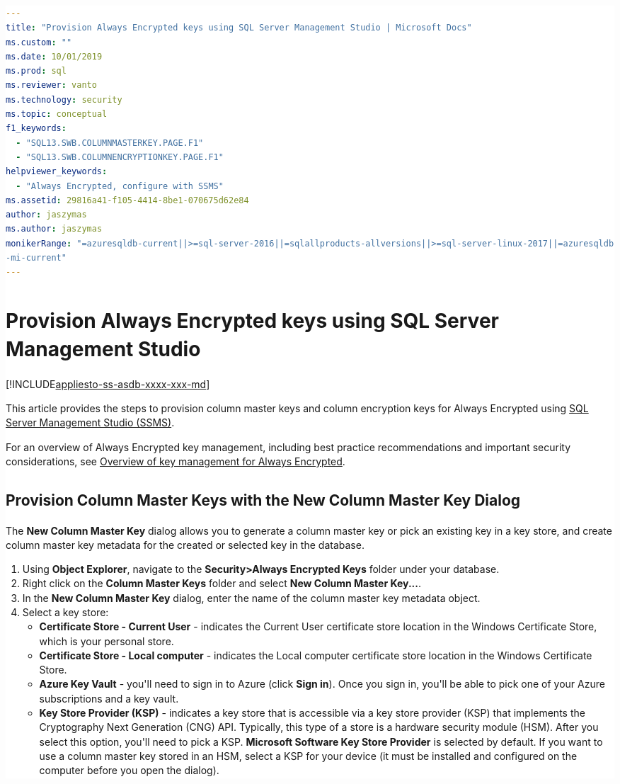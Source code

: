 ```yaml
---
title: "Provision Always Encrypted keys using SQL Server Management Studio | Microsoft Docs"
ms.custom: ""
ms.date: 10/01/2019
ms.prod: sql
ms.reviewer: vanto
ms.technology: security
ms.topic: conceptual
f1_keywords: 
  - "SQL13.SWB.COLUMNMASTERKEY.PAGE.F1"
  - "SQL13.SWB.COLUMNENCRYPTIONKEY.PAGE.F1"
helpviewer_keywords: 
  - "Always Encrypted, configure with SSMS"
ms.assetid: 29816a41-f105-4414-8be1-070675d62e84
author: jaszymas
ms.author: jaszymas
monikerRange: "=azuresqldb-current||>=sql-server-2016||=sqlallproducts-allversions||>=sql-server-linux-2017||=azuresqldb-mi-current"
---
```

# Provision Always Encrypted keys using SQL Server Management Studio
[!INCLUDE[appliesto-ss-asdb-xxxx-xxx-md](../../../includes/appliesto-ss-asdb-xxxx-xxx-md.md)]

This article provides the steps to provision column master keys and column encryption keys for Always Encrypted using [SQL Server Management Studio (SSMS)](../../../ssms/download-sql-server-management-studio-ssms.md).

For an overview of Always Encrypted key management, including best practice recommendations and important security considerations, see [Overview of key management for Always Encrypted](../../../relational-databases/security/encryption/overview-of-key-management-for-always-encrypted.md).

<a name="provisioncmk"></a>
## Provision Column Master Keys with the New Column Master Key Dialog

The **New Column Master Key** dialog allows you to generate a column master key or pick an existing key in a key store, and create column master key metadata for the created or selected key in the database.

1.	Using **Object Explorer**, navigate to the **Security>Always Encrypted Keys** folder under your database.
2.	Right click on the **Column Master Keys** folder and select **New Column Master Key...**. 
3.	In the **New Column Master Key** dialog, enter the name of the column master key metadata object.
4.	Select a key store:
    - **Certificate Store - Current User** - indicates the Current User certificate store location in the Windows Certificate Store, which is your personal store. 
    - **Certificate Store - Local computer** - indicates the Local computer certificate store location in the Windows Certificate Store. 
    - **Azure Key Vault** -  you'll need to sign in to Azure (click **Sign in**). Once you sign in, you'll be able to pick one of your Azure subscriptions and a key vault.
    - **Key Store Provider (KSP)** - indicates a key store that is accessible via a key store provider (KSP) that implements the Cryptography Next Generation (CNG) API. Typically, this type of a store is a hardware security module (HSM). After you select this option, you'll need to pick a KSP. **Microsoft Software Key Store Provider** is selected by default. If you want to use a column master key stored in an HSM, select a KSP for your device (it must be installed and configured on the computer before you open the dialog).